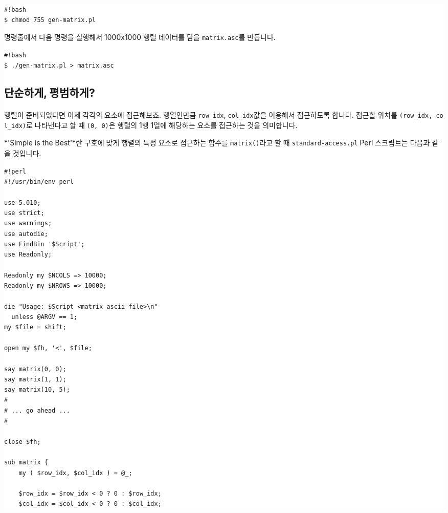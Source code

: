     #!bash
    $ chmod 755 gen-matrix.pl

명령줄에서 다음 명령을 실행해서 1000x1000 행렬 데이터를
담을 `matrix.asc`를 만듭니다.

    #!bash
    $ ./gen-matrix.pl > matrix.asc



단순하게, 평범하게?
--------------------

행렬이 준비되었다면 이제 각각의 요소에 접근해보죠.
행열인만큼 `row_idx`, `col_idx`값을 이용해서 접근하도록 합니다.
접근할 위치를 `(row_idx, col_idx)`로 나타낸다고 할 때 `(0, 0)`은
행렬의 1행 1열에 해당하는 요소를 접근하는 것을 의미합니다.

*'Simple is the Best'*란 구호에 맞게
행렬의 특정 요소로 접근하는 함수를 `matrix()`라고 할 때
`standard-access.pl` Perl 스크립트는 다음과 같을 것입니다.

    #!perl
    #!/usr/bin/env perl
    
    use 5.010;
    use strict;
    use warnings;
    use autodie;
    use FindBin '$Script';
    use Readonly;
    
    Readonly my $NCOLS => 10000;
    Readonly my $NROWS => 10000;
    
    die "Usage: $Script <matrix ascii file>\n"
      unless @ARGV == 1;
    my $file = shift;
    
    open my $fh, '<', $file;
    
    say matrix(0, 0);
    say matrix(1, 1);
    say matrix(10, 5);
    #
    # ... go ahead ...
    #
    
    close $fh;
    
    sub matrix {
        my ( $row_idx, $col_idx ) = @_;
    
        $row_idx = $row_idx < 0 ? 0 : $row_idx;
        $col_idx = $col_idx < 0 ? 0 : $col_idx;
    
